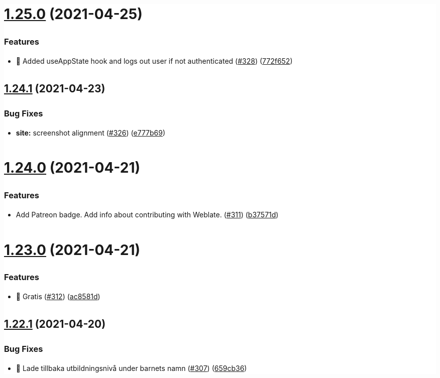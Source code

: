 # [1.25.0](https://github.com/kolplattformen/skolplattformen-app/compare/v1.24.1...v1.25.0) (2021-04-25)


### Features

* 🎸 Added useAppState hook and logs out user if not authenticated ([#328](https://github.com/kolplattformen/skolplattformen-app/issues/328)) ([772f652](https://github.com/kolplattformen/skolplattformen-app/commit/772f65273c4858eac680594f61dc7ac92c30faa0))

## [1.24.1](https://github.com/kolplattformen/skolplattformen-app/compare/v1.24.0...v1.24.1) (2021-04-23)


### Bug Fixes

* **site:** screenshot alignment ([#326](https://github.com/kolplattformen/skolplattformen-app/issues/326)) ([e777b69](https://github.com/kolplattformen/skolplattformen-app/commit/e777b693c337722e381141e71825047e89cad41f))

# [1.24.0](https://github.com/kolplattformen/skolplattformen-app/compare/v1.23.0...v1.24.0) (2021-04-21)


### Features

* Add Patreon badge. Add info about contributing with Weblate. ([#311](https://github.com/kolplattformen/skolplattformen-app/issues/311)) ([b37571d](https://github.com/kolplattformen/skolplattformen-app/commit/b37571d0123aa85f5b132a87fb1753a103dd702b))

# [1.23.0](https://github.com/kolplattformen/skolplattformen-app/compare/v1.22.1...v1.23.0) (2021-04-21)


### Features

* 🎸 Gratis ([#312](https://github.com/kolplattformen/skolplattformen-app/issues/312)) ([ac8581d](https://github.com/kolplattformen/skolplattformen-app/commit/ac8581d0b96771883ef91ea0445d360972c6ed73))

## [1.22.1](https://github.com/kolplattformen/skolplattformen-app/compare/v1.22.0...v1.22.1) (2021-04-20)


### Bug Fixes

* 🐛 Lade tillbaka utbildningsnivå under barnets namn ([#307](https://github.com/kolplattformen/skolplattformen-app/issues/307)) ([659cb36](https://github.com/kolplattformen/skolplattformen-app/commit/659cb36b09770e46db55175544ab246d470196b6))

